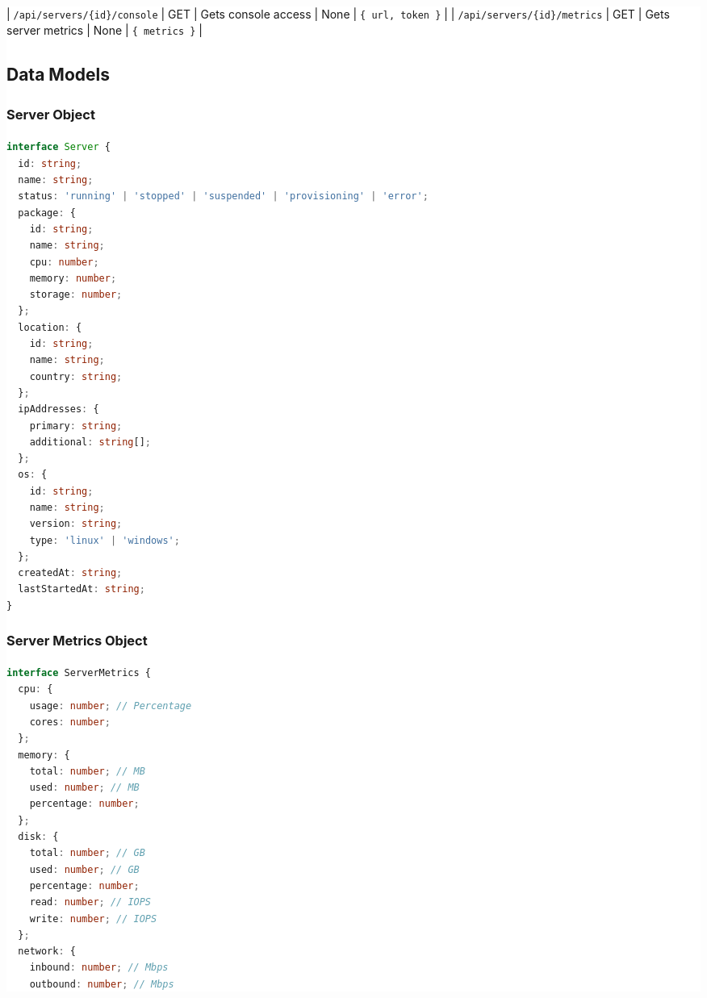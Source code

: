 | `/api/servers/{id}/console` | GET | Gets console access | None | `{ url, token }` |
| `/api/servers/{id}/metrics` | GET | Gets server metrics | None | `{ metrics }` |

## Data Models

### Server Object

```typescript
interface Server {
  id: string;
  name: string;
  status: 'running' | 'stopped' | 'suspended' | 'provisioning' | 'error';
  package: {
    id: string;
    name: string;
    cpu: number;
    memory: number;
    storage: number;
  };
  location: {
    id: string;
    name: string;
    country: string;
  };
  ipAddresses: {
    primary: string;
    additional: string[];
  };
  os: {
    id: string;
    name: string;
    version: string;
    type: 'linux' | 'windows';
  };
  createdAt: string;
  lastStartedAt: string;
}
```

### Server Metrics Object

```typescript
interface ServerMetrics {
  cpu: {
    usage: number; // Percentage
    cores: number;
  };
  memory: {
    total: number; // MB
    used: number; // MB
    percentage: number;
  };
  disk: {
    total: number; // GB
    used: number; // GB
    percentage: number;
    read: number; // IOPS
    write: number; // IOPS
  };
  network: {
    inbound: number; // Mbps
    outbound: number; // Mbps
```